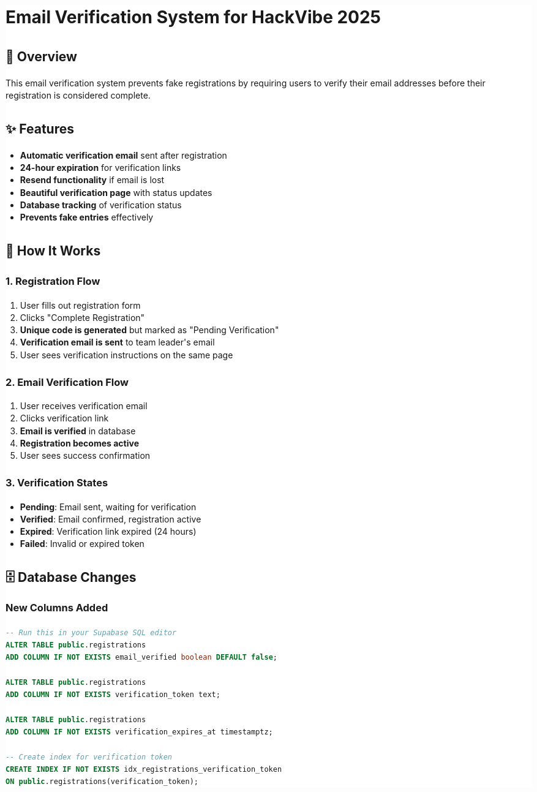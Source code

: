 # Email Verification System for HackVibe 2025

## 🎯 **Overview**

This email verification system prevents fake registrations by requiring users to verify their email addresses before their registration is considered complete.

## ✨ **Features**

- **Automatic verification email** sent after registration
- **24-hour expiration** for verification links
- **Resend functionality** if email is lost
- **Beautiful verification page** with status updates
- **Database tracking** of verification status
- **Prevents fake entries** effectively

## 🔧 **How It Works**

### **1. Registration Flow**
1. User fills out registration form
2. Clicks "Complete Registration"
3. **Unique code is generated** but marked as "Pending Verification"
4. **Verification email is sent** to team leader's email
5. User sees verification instructions on the same page

### **2. Email Verification Flow**
1. User receives verification email
2. Clicks verification link
3. **Email is verified** in database
4. **Registration becomes active**
5. User sees success confirmation

### **3. Verification States**
- **Pending**: Email sent, waiting for verification
- **Verified**: Email confirmed, registration active
- **Expired**: Verification link expired (24 hours)
- **Failed**: Invalid or expired token

## 🗄️ **Database Changes**

### **New Columns Added**
```sql
-- Run this in your Supabase SQL editor
ALTER TABLE public.registrations 
ADD COLUMN IF NOT EXISTS email_verified boolean DEFAULT false;

ALTER TABLE public.registrations 
ADD COLUMN IF NOT EXISTS verification_token text;

ALTER TABLE public.registrations 
ADD COLUMN IF NOT EXISTS verification_expires_at timestamptz;

-- Create index for verification token
CREATE INDEX IF NOT EXISTS idx_registrations_verification_token 
ON public.registrations(verification_token);
```
